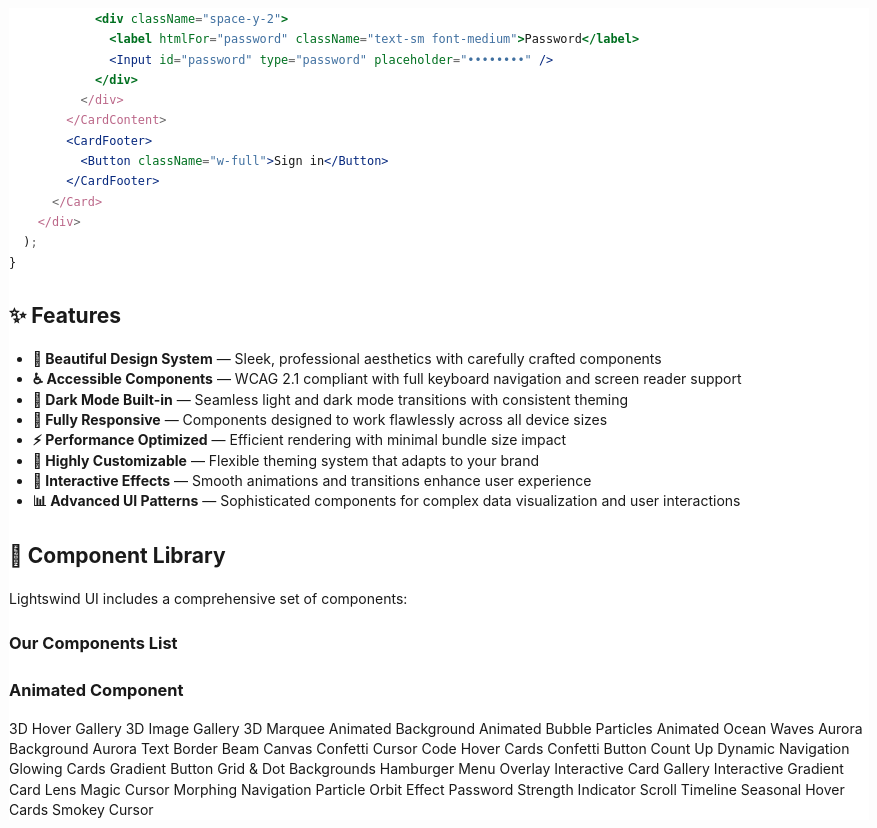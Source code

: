 ```jsx
            <div className="space-y-2">
              <label htmlFor="password" className="text-sm font-medium">Password</label>
              <Input id="password" type="password" placeholder="••••••••" />
            </div>
          </div>
        </CardContent>
        <CardFooter>
          <Button className="w-full">Sign in</Button>
        </CardFooter>
      </Card>
    </div>
  );
}
```

## ✨ Features

- **🎨 Beautiful Design System** — Sleek, professional aesthetics with carefully crafted components
- **♿ Accessible Components** — WCAG 2.1 compliant with full keyboard navigation and screen reader support
- **🌙 Dark Mode Built-in** — Seamless light and dark mode transitions with consistent theming
- **📱 Fully Responsive** — Components designed to work flawlessly across all device sizes
- **⚡ Performance Optimized** — Efficient rendering with minimal bundle size impact
- **🧩 Highly Customizable** — Flexible theming system that adapts to your brand
- **🔄 Interactive Effects** — Smooth animations and transitions enhance user experience
- **📊 Advanced UI Patterns** — Sophisticated components for complex data visualization and user interactions

## 🧩 Component Library

Lightswind UI includes a comprehensive set of components:

### Our Components List

<h3>Animated Component</h3>
 3D Hover Gallery
3D Image Gallery
3D Marquee
Animated Background
Animated Bubble Particles
Animated Ocean Waves
Aurora Background
Aurora Text
Border Beam
Canvas Confetti Cursor
Code Hover Cards
Confetti Button
Count Up
Dynamic Navigation
Glowing Cards
Gradient Button
Grid & Dot Backgrounds
Hamburger Menu Overlay
Interactive Card Gallery
Interactive Gradient Card
Lens
Magic Cursor
Morphing Navigation
Particle Orbit Effect
Password Strength Indicator
Scroll Timeline
Seasonal Hover Cards
Smokey Cursor